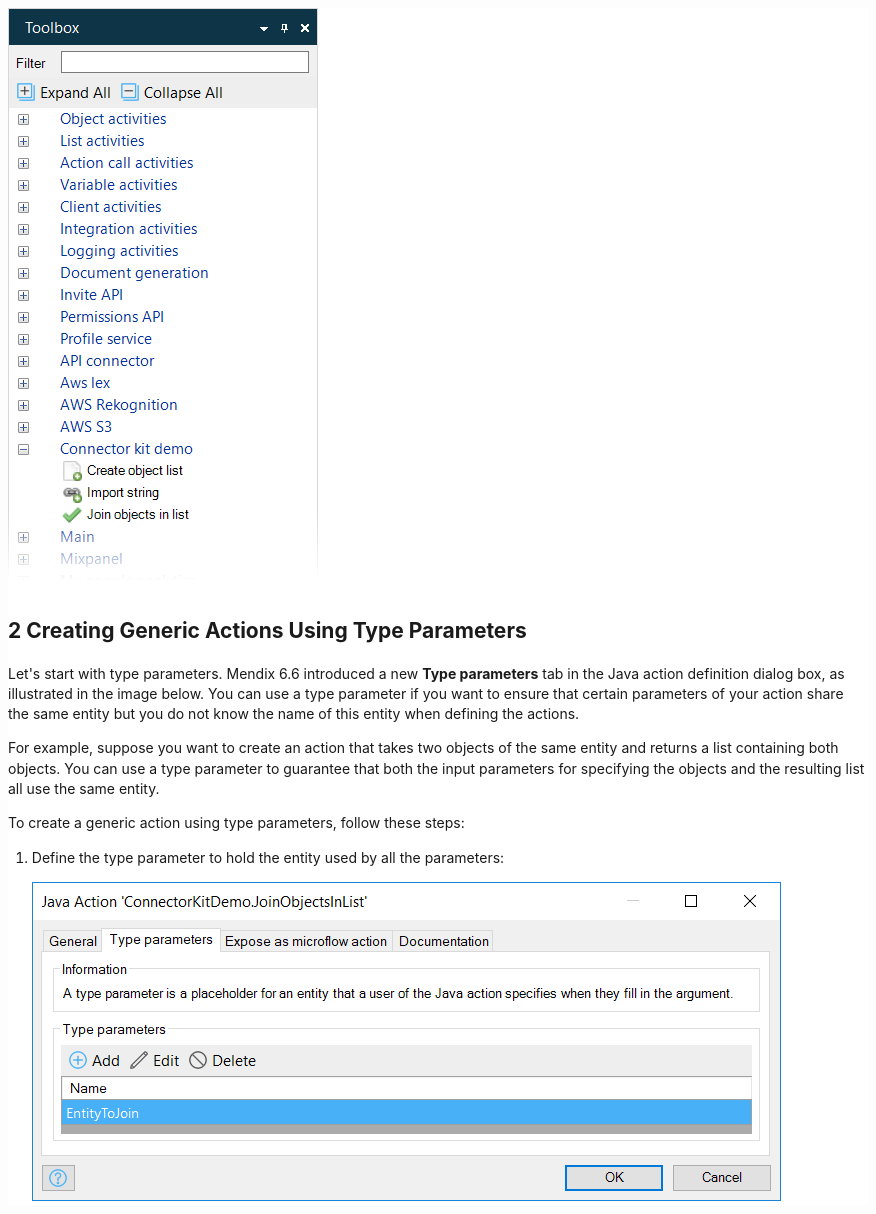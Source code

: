 ![Connectorkit demo toolbox](attachments/how-to-connector-kit/toolkit-connector-kit-demo.png)

## 2 Creating Generic Actions Using Type Parameters

Let's start with type parameters. Mendix 6.6 introduced a new **Type parameters** tab in the Java action definition dialog box, as illustrated in the image below. You can use a type parameter if you want to ensure that certain parameters of your action share the same entity but you do not know the name of this entity when defining the actions.

For example, suppose you want to create an action that takes two objects of the same entity and returns a list containing both objects. You can use a type parameter to guarantee that both the input parameters for specifying the objects and the resulting list all use the same entity.

To create a generic action using type parameters, follow these steps:

1. Define the type parameter to hold the entity used by all the parameters:

    ![Type parameter tab](attachments/how-to-connector-kit/join_objects_type_par.png)
